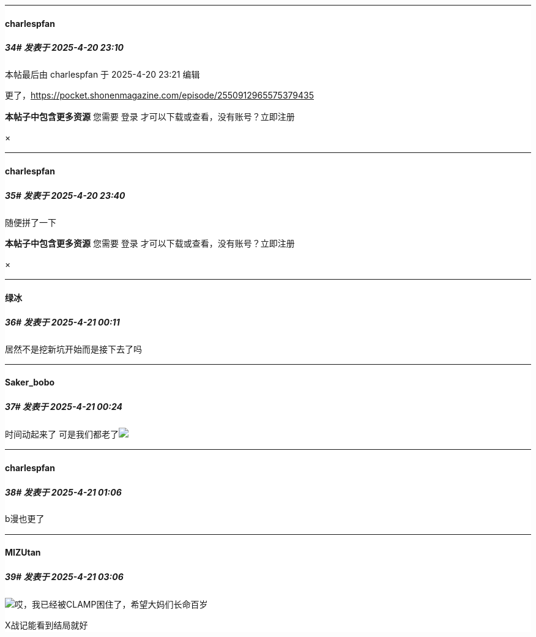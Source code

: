 *****

####  charlespfan  
##### 34#       发表于 2025-4-20 23:10

 本帖最后由 charlespfan 于 2025-4-20 23:21 编辑 

更了，https://pocket.shonenmagazine.com/episode/2550912965575379435

<strong>本帖子中包含更多资源</strong>
您需要 登录 才可以下载或查看，没有账号？立即注册 

×

*****

####  charlespfan  
##### 35#       发表于 2025-4-20 23:40

随便拼了一下

<strong>本帖子中包含更多资源</strong>
您需要 登录 才可以下载或查看，没有账号？立即注册 

×

*****

####  绿冰  
##### 36#       发表于 2025-4-21 00:11

居然不是挖新坑开始而是接下去了吗

*****

####  Saker_bobo  
##### 37#       发表于 2025-4-21 00:24

时间动起来了 可是我们都老了<img src="https://static.stage1st.com/image/smiley/face2017/138.png" referrerpolicy="no-referrer">

*****

####  charlespfan  
##### 38#       发表于 2025-4-21 01:06

b漫也更了

*****

####  MIZUtan  
##### 39#       发表于 2025-4-21 03:06

<img src="https://static.stage1st.com/image/smiley/face2017/139.png" referrerpolicy="no-referrer">哎，我已经被CLAMP困住了，希望大妈们长命百岁

X战记能看到结局就好
